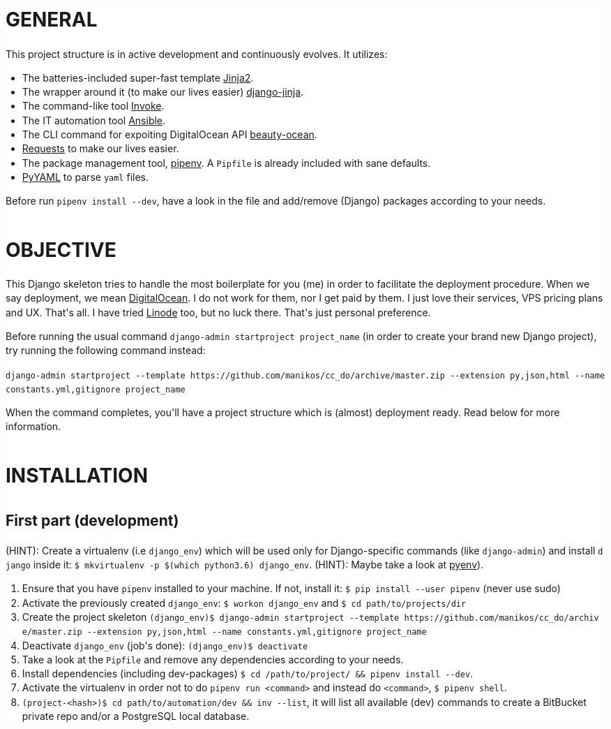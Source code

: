 # GENERAL

This project structure is in active development and continuously evolves. It utilizes: 

- The batteries-included super-fast template [Jinja2](http://jinja.pocoo.org/docs/latest/).
- The wrapper around it (to make our lives easier) [django-jinja](https://niwinz.github.io/django-jinja/latest/).
- The command-like tool [Invoke](http://docs.pyinvoke.org/en/latest/).
- The IT automation tool [Ansible](http://docs.ansible.com/ansible/latest/index.html).
- The CLI command for expoiting DigitalOcean API [beauty-ocean](https://beauty-ocean.readthedocs.io/en/latest/).
- [Requests](http://www.python-requests.org/en/master/) to make our lives easier.
- The package management tool, [pipenv](https://docs.pipenv.org/). A `Pipfile` is already included with sane defaults.
- [PyYAML](https://pyyaml.org/wiki/PyYAMLDocumentation) to parse ``yaml`` files.

Before run `pipenv install --dev`, have a look in the file and add/remove (Django) packages according to your needs.


# OBJECTIVE

This Django skeleton tries to handle the most boilerplate for you (me) in order to facilitate the deployment procedure.
When we say deployment, we mean [DigitalOcean](https://www.digitalocean.com). I do not work for them, nor I get paid by them. I just love their
services, VPS pricing plans and UX. That's all. I have tried [Linode](https://www.linode.com) too, but no luck there. That's just personal preference.

Before running the usual command `django-admin startproject project_name` (in order to create your brand new Django project),
try running the following command instead:

    django-admin startproject --template https://github.com/manikos/cc_do/archive/master.zip --extension py,json,html --name constants.yml,gitignore project_name

When the command completes, you'll have a project structure which is (almost) deployment ready. Read below for more information.


# INSTALLATION

## First part (development)

(HINT): Create a virtualenv (i.e ``django_env``) which will be used only for Django-specific commands (like ``django-admin``) and install ``django`` inside it: ``$ mkvirtualenv -p $(which python3.6) django_env``.
(HINT): Maybe take a look at [pyenv](https://github.com/pyenv/pyenv)).

1. Ensure that you have `pipenv` installed to your machine. If not, install it: `$ pip install --user pipenv` (never use sudo)
2. Activate the previously created ``django_env``: `$ workon django_env` and ``$ cd path/to/projects/dir``
3. Create the project skeleton `(django_env)$ django-admin startproject --template https://github.com/manikos/cc_do/archive/master.zip --extension py,json,html --name constants.yml,gitignore project_name`
4. Deactivate ``django_env`` (job's done): ``(django_env)$ deactivate``
4. Take a look at the `Pipfile` and remove any dependencies according to your needs.
5. Install dependencies (including dev-packages) `$ cd /path/to/project/ && pipenv install --dev`.
6. Activate the virtualenv in order not to do ``pipenv run <command>`` and instead do ``<command>``, ``$ pipenv shell``.
6. ``(project-<hash>)$ cd path/to/automation/dev && inv --list``, it will list all available (dev) commands to create a BitBucket private repo and/or a PostgreSQL local database.
